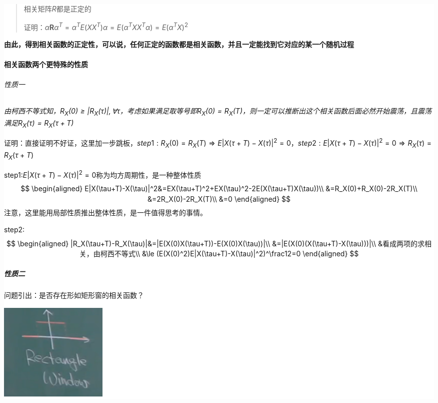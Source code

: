 > 相关矩阵$R$都是正定的
>
> 证明：$\alpha \mathbf R\alpha^T=\alpha^TE(XX^T)\alpha=E(\alpha^T XX^T\alpha)=E(\alpha^T X)^2$

**由此，得到相关函数的正定性，可以说，任何正定的函数都是相关函数，并且一定能找到它对应的某一个随机过程**

#### 相关函数两个更特殊的性质

###### 性质一

*由柯西不等式知，$R_X(0)\ge|R_X(\tau)|,\forall \tau$，考虑如果满足取等号即$R_X(0)=R_X(T)$，则一定可以推断出这个相关函数后面必然开始震荡，且震荡满足$R_X(\tau)=R_X(\tau+T)$*

证明：直接证明不好证，这里加一步跳板，$step1:R_X(0)=R_X(T)\Longrightarrow E|X(\tau+T)-X(\tau)|^2=0$，$step2:E|X(\tau+T)-X(\tau)|^2=0\Longrightarrow R_X(\tau)=R_X(\tau+T)$

step1:$E|X(\tau+T)-X(\tau)|^2=0$称为均方周期性，是一种整体性质
$$
\begin{aligned}
E|X(\tau+T)-X(\tau)|^2&=EX(\tau+T)^2+EX(\tau)^2-2E(X(\tau+T)X(\tau))\\
&=R_X(0)+R_X(0)-2R_X(T)\\
&=2R_X(0)-2R_X(T)\\
&=0
\end{aligned}
$$
注意，这里能用局部性质推出整体性质，是一件值得思考的事情。

step2:
$$
\begin{aligned}
|R_X(\tau+T)-R_X(\tau)|&=|E(X(0)X(\tau+T))-E(X(0)X(\tau))|\\
&=|E(X(0)(X(\tau+T)-X(\tau)))|\\
&看成两项的求相关，由柯西不等式\\
&\le (E(X(0)^2)E|X(\tau+T)-X(\tau)|^2)^\frac12=0
\end{aligned}
$$


##### 性质二

问题引出：是否存在形如矩形窗的相关函数？

<img src="随机过程-国科大张颢.assets/uTools_1652620431074.png" alt="uTools_1652620431074" style="zoom:67%;" />
